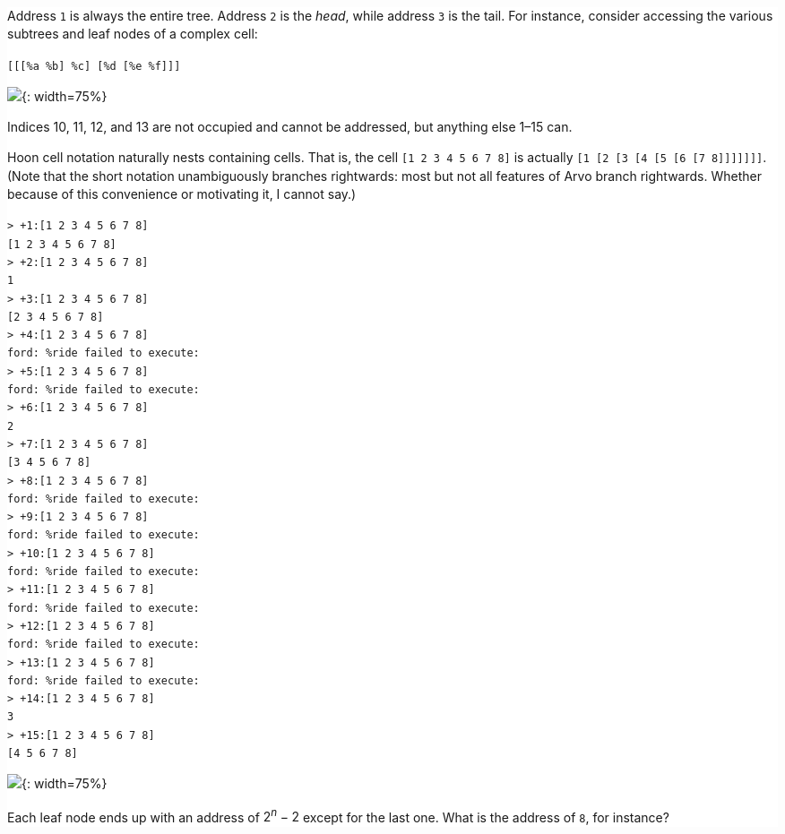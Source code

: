 Address `1` is always the entire tree.  Address `2` is the _head_, while address `3` is the tail.  For instance, consider accessing the various subtrees and leaf nodes of a complex cell:

```hoon
[[[%a %b] %c] [%d [%e %f]]]
```

![](../img/05-binary-tree-abcdef.png){: width=75%}

Indices 10, 11, 12, and 13 are not occupied and cannot be addressed, but anything else 1–15 can.

Hoon cell notation naturally nests containing cells.  That is, the cell `[1 2 3 4 5 6 7 8]` is actually `[1 [2 [3 [4 [5 [6 [7 8]]]]]]]`.  (Note that the short notation unambiguously branches rightwards:  most but not all features of Arvo branch rightwards.  Whether because of this convenience or motivating it, I cannot say.)

```hoon
> +1:[1 2 3 4 5 6 7 8]
[1 2 3 4 5 6 7 8]
> +2:[1 2 3 4 5 6 7 8]
1
> +3:[1 2 3 4 5 6 7 8]
[2 3 4 5 6 7 8]
> +4:[1 2 3 4 5 6 7 8]
ford: %ride failed to execute:
> +5:[1 2 3 4 5 6 7 8]
ford: %ride failed to execute:
> +6:[1 2 3 4 5 6 7 8]
2
> +7:[1 2 3 4 5 6 7 8]
[3 4 5 6 7 8]
> +8:[1 2 3 4 5 6 7 8]
ford: %ride failed to execute:
> +9:[1 2 3 4 5 6 7 8]
ford: %ride failed to execute:
> +10:[1 2 3 4 5 6 7 8]
ford: %ride failed to execute:
> +11:[1 2 3 4 5 6 7 8]
ford: %ride failed to execute:
> +12:[1 2 3 4 5 6 7 8]
ford: %ride failed to execute:
> +13:[1 2 3 4 5 6 7 8]
ford: %ride failed to execute:
> +14:[1 2 3 4 5 6 7 8]
3
> +15:[1 2 3 4 5 6 7 8]
[4 5 6 7 8]
```

![](../img/05-binary-tree-128.png){: width=75%}

Each leaf node ends up with an address of $2^n-2$ except for the last one.  What is the address of `8`, for instance?

